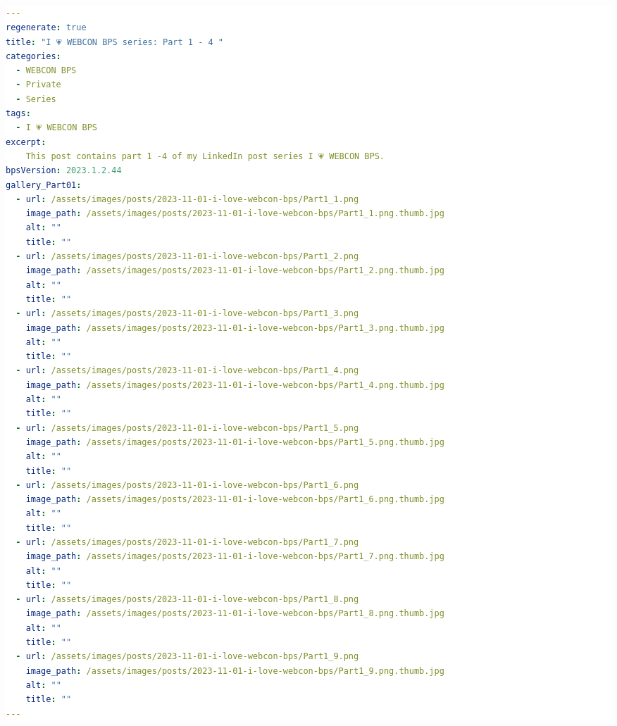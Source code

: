 ```yaml
---
regenerate: true
title: "I 💗 WEBCON BPS series: Part 1 - 4 "
categories:
  - WEBCON BPS
  - Private 
  - Series
tags:  
  - I 💗 WEBCON BPS
excerpt:
    This post contains part 1 -4 of my LinkedIn post series I 💗 WEBCON BPS.
bpsVersion: 2023.1.2.44
gallery_Part01:
  - url: /assets/images/posts/2023-11-01-i-love-webcon-bps/Part1_1.png
    image_path: /assets/images/posts/2023-11-01-i-love-webcon-bps/Part1_1.png.thumb.jpg
    alt: ""
    title: ""
  - url: /assets/images/posts/2023-11-01-i-love-webcon-bps/Part1_2.png
    image_path: /assets/images/posts/2023-11-01-i-love-webcon-bps/Part1_2.png.thumb.jpg
    alt: ""
    title: ""
  - url: /assets/images/posts/2023-11-01-i-love-webcon-bps/Part1_3.png
    image_path: /assets/images/posts/2023-11-01-i-love-webcon-bps/Part1_3.png.thumb.jpg
    alt: ""
    title: ""
  - url: /assets/images/posts/2023-11-01-i-love-webcon-bps/Part1_4.png
    image_path: /assets/images/posts/2023-11-01-i-love-webcon-bps/Part1_4.png.thumb.jpg
    alt: ""
    title: ""
  - url: /assets/images/posts/2023-11-01-i-love-webcon-bps/Part1_5.png
    image_path: /assets/images/posts/2023-11-01-i-love-webcon-bps/Part1_5.png.thumb.jpg
    alt: ""
    title: ""
  - url: /assets/images/posts/2023-11-01-i-love-webcon-bps/Part1_6.png
    image_path: /assets/images/posts/2023-11-01-i-love-webcon-bps/Part1_6.png.thumb.jpg
    alt: ""
    title: ""
  - url: /assets/images/posts/2023-11-01-i-love-webcon-bps/Part1_7.png
    image_path: /assets/images/posts/2023-11-01-i-love-webcon-bps/Part1_7.png.thumb.jpg
    alt: ""
    title: ""
  - url: /assets/images/posts/2023-11-01-i-love-webcon-bps/Part1_8.png
    image_path: /assets/images/posts/2023-11-01-i-love-webcon-bps/Part1_8.png.thumb.jpg
    alt: ""
    title: ""
  - url: /assets/images/posts/2023-11-01-i-love-webcon-bps/Part1_9.png
    image_path: /assets/images/posts/2023-11-01-i-love-webcon-bps/Part1_9.png.thumb.jpg
    alt: ""
    title: ""    
---
```
